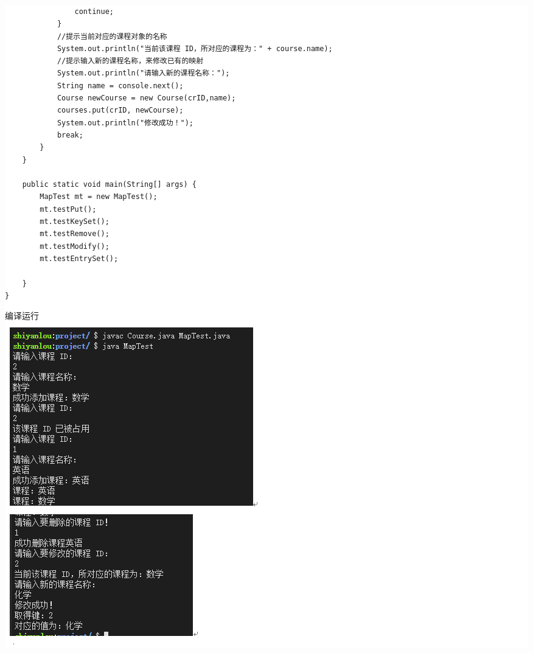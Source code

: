 ```shell
                continue;
            }
            //提示当前对应的课程对象的名称
            System.out.println("当前该课程 ID，所对应的课程为：" + course.name);
            //提示输入新的课程名称，来修改已有的映射
            System.out.println("请输入新的课程名称：");
            String name = console.next();
            Course newCourse = new Course(crID,name);
            courses.put(crID, newCourse);
            System.out.println("修改成功！");
            break;
        }
    }

    public static void main(String[] args) {
        MapTest mt = new MapTest();
        mt.testPut();
        mt.testKeySet();
        mt.testRemove();
        mt.testModify();
        mt.testEntrySet();

    }
}
```
编译运行<br>
![](https://github.com/inspurcloudgroup/rd2/blob/master/%E6%9D%A8%E5%AD%90%E6%B6%B5/0621/img/6.png)<br>